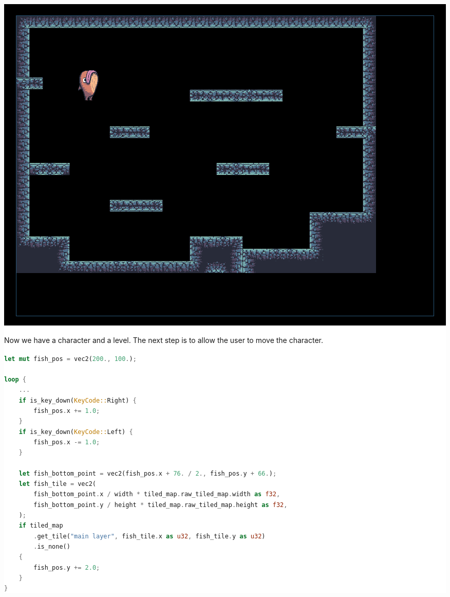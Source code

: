 <img src="/fishgame_tutorial/character.png"  width="100%"/>

Now we have a character and a level. The next step is to allow the user to move the character.

```rust
let mut fish_pos = vec2(200., 100.);

loop {
    ...
    if is_key_down(KeyCode::Right) {
        fish_pos.x += 1.0;
    }
    if is_key_down(KeyCode::Left) {
        fish_pos.x -= 1.0;
    }

    let fish_bottom_point = vec2(fish_pos.x + 76. / 2., fish_pos.y + 66.);
    let fish_tile = vec2(
        fish_bottom_point.x / width * tiled_map.raw_tiled_map.width as f32,
        fish_bottom_point.y / height * tiled_map.raw_tiled_map.height as f32,
    );
    if tiled_map
        .get_tile("main layer", fish_tile.x as u32, fish_tile.y as u32)
        .is_none()
    {
        fish_pos.y += 2.0;
    }
}
```
